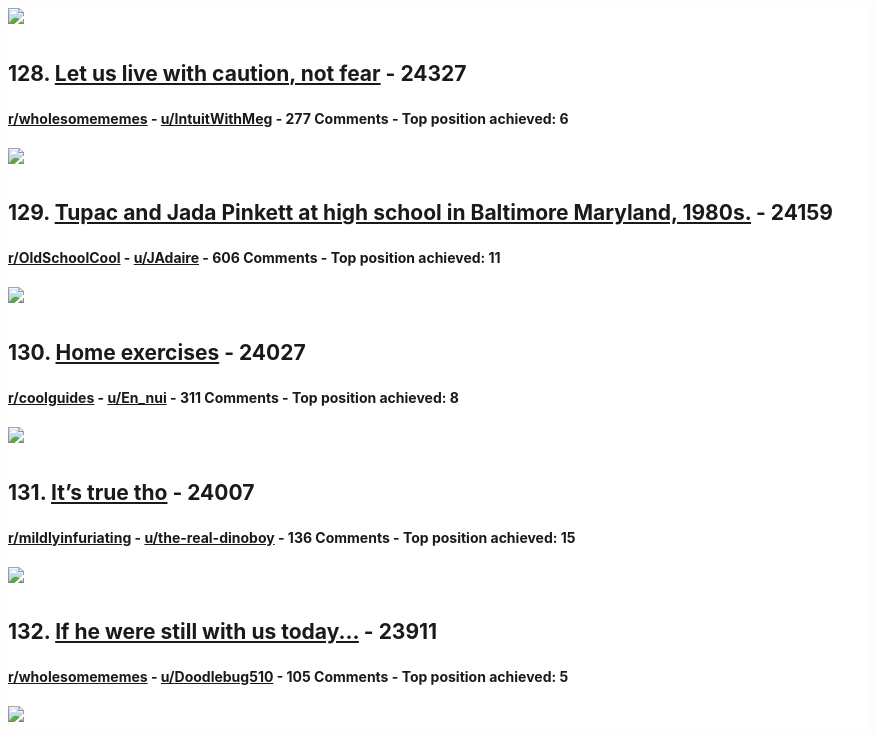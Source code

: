 <a href="https://i.redd.it/bf7nirr93mm41.jpg"><img src="https://b.thumbs.redditmedia.com/EEOYuYxJ6MmfFYaVl7trYwm6m5Fv58XGBiZWSJDG7bc.jpg"></img></a>

## 128. [Let us live with caution, not fear](http://reddit.com/r/wholesomememes/comments/fisl07/let_us_live_with_caution_not_fear/) - 24327
#### [r/wholesomememes](http://reddit.com/r/wholesomememes) - [u/IntuitWithMeg](http://reddit.com/u/IntuitWithMeg) - 277 Comments - Top position achieved: 6

<a href="https://i.redd.it/so65ebckdqm41.png"><img src="https://b.thumbs.redditmedia.com/YDrNlL_xhwL72Xaz-zVP2LzeudSX_OP4Az2xxjtizFM.jpg"></img></a>

## 129. [Tupac and Jada Pinkett at high school in Baltimore Maryland, 1980s.](http://reddit.com/r/OldSchoolCool/comments/figpw1/tupac_and_jada_pinkett_at_high_school_in/) - 24159
#### [r/OldSchoolCool](http://reddit.com/r/OldSchoolCool) - [u/JAdaire](http://reddit.com/u/JAdaire) - 606 Comments - Top position achieved: 11

<a href="https://i.redd.it/jmbpbdi1fmm41.jpg"><img src="https://b.thumbs.redditmedia.com/Qixk7VTJar9tZ9kB5S3CVN8zRI_Bez2TZSV69kH1Fac.jpg"></img></a>

## 130. [Home exercises](http://reddit.com/r/coolguides/comments/ficbg4/home_exercises/) - 24027
#### [r/coolguides](http://reddit.com/r/coolguides) - [u/En_nui](http://reddit.com/u/En_nui) - 311 Comments - Top position achieved: 8

<a href="https://i.redd.it/jg9flv5m5km41.jpg"><img src="https://b.thumbs.redditmedia.com/_JoR07TEkXyHTPsGnORlQRDRDlHYWvnr2HeooIrwVes.jpg"></img></a>

## 131. [It’s true tho](http://reddit.com/r/mildlyinfuriating/comments/fiqybd/its_true_tho/) - 24007
#### [r/mildlyinfuriating](http://reddit.com/r/mildlyinfuriating) - [u/the-real-dinoboy](http://reddit.com/u/the-real-dinoboy) - 136 Comments - Top position achieved: 15

<a href="https://i.redd.it/d5i7myyvtpm41.jpg"><img src="https://b.thumbs.redditmedia.com/1SAFdmGGPcZrHdoscoEOOR5x_aU_bc3TOwX5dziO_2s.jpg"></img></a>

## 132. [If he were still with us today...](http://reddit.com/r/wholesomememes/comments/ficuz9/if_he_were_still_with_us_today/) - 23911
#### [r/wholesomememes](http://reddit.com/r/wholesomememes) - [u/Doodlebug510](http://reddit.com/u/Doodlebug510) - 105 Comments - Top position achieved: 5

<a href="https://i.redd.it/fahrpj3mdkm41.png"><img src="https://a.thumbs.redditmedia.com/FzU1qAXcJf4-tuGt_i_7SrqTZXt7sAjsPLMZwWBnwg8.jpg"></img></a>

